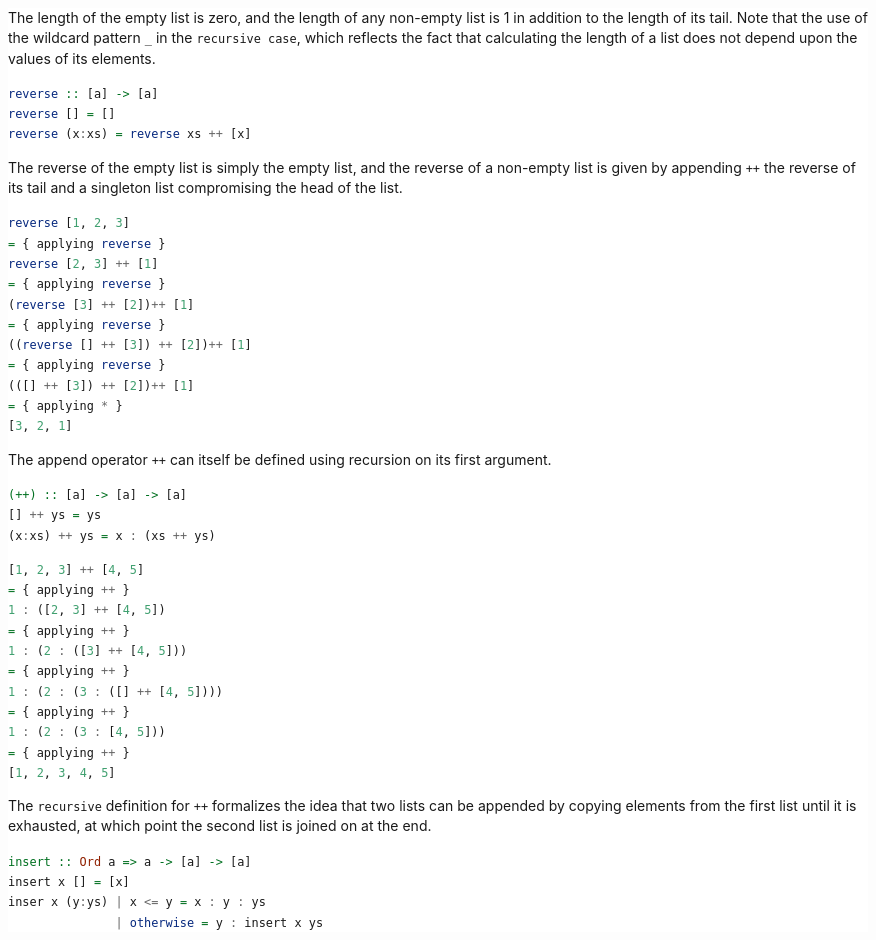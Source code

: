 The length of the empty list is zero, and the length of any non-empty list is 1 in addition to the length of its tail.
Note that the use of the wildcard pattern `_` in the `recursive case`, which reflects the fact that calculating the length of a list does not depend upon the values of its elements.

```haskell
reverse :: [a] -> [a]
reverse [] = []
reverse (x:xs) = reverse xs ++ [x]
```

The reverse of the empty list is simply the empty list, and the reverse of a non-empty list is given by appending `++` the reverse of its tail and a singleton list compromising the head of the list.

```haskell
reverse [1, 2, 3]
= { applying reverse }
reverse [2, 3] ++ [1]
= { applying reverse }
(reverse [3] ++ [2])++ [1]
= { applying reverse }
((reverse [] ++ [3]) ++ [2])++ [1]
= { applying reverse }
(([] ++ [3]) ++ [2])++ [1]
= { applying * }
[3, 2, 1]
```

The append operator `++` can itself be defined using recursion on its first argument.

```haskell
(++) :: [a] -> [a] -> [a]
[] ++ ys = ys
(x:xs) ++ ys = x : (xs ++ ys)
```

```haskell
[1, 2, 3] ++ [4, 5]
= { applying ++ }
1 : ([2, 3] ++ [4, 5])
= { applying ++ }
1 : (2 : ([3] ++ [4, 5]))
= { applying ++ }
1 : (2 : (3 : ([] ++ [4, 5])))
= { applying ++ }
1 : (2 : (3 : [4, 5]))
= { applying ++ }
[1, 2, 3, 4, 5]
```

The `recursive` definition for `++` formalizes the idea that two lists can be appended by copying elements from the first list until it is exhausted, at which point the second list is joined on at the end.

```haskell
insert :: Ord a => a -> [a] -> [a]
insert x [] = [x]
inser x (y:ys) | x <= y = x : y : ys
               | otherwise = y : insert x ys
```
